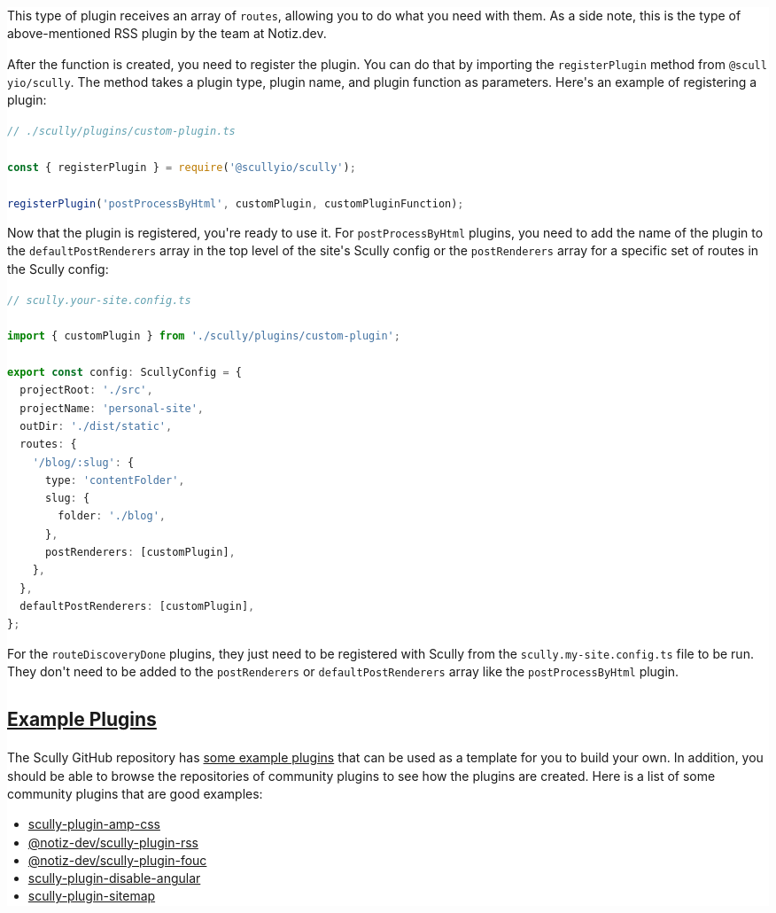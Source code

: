 This type of plugin receives an array of `routes`, allowing you to do what you need with them. As a side note, this is the type of above-mentioned RSS plugin by the team at Notiz.dev.

After the function is created, you need to register the plugin. You can do that by importing the `registerPlugin` method from `@scullyio/scully`. The method takes a plugin type, plugin name, and plugin function as parameters. Here's an example of registering a plugin:

```ts
// ./scully/plugins/custom-plugin.ts

const { registerPlugin } = require('@scullyio/scully');

registerPlugin('postProcessByHtml', customPlugin, customPluginFunction);
```

Now that the plugin is registered, you're ready to use it. For `postProcessByHtml` plugins, you need to add the name of the plugin to the `defaultPostRenderers` array in the top level of the site's Scully config or the `postRenderers` array for a specific set of routes in the Scully config:

```ts
// scully.your-site.config.ts

import { customPlugin } from './scully/plugins/custom-plugin';

export const config: ScullyConfig = {
  projectRoot: './src',
  projectName: 'personal-site',
  outDir: './dist/static',
  routes: {
    '/blog/:slug': {
      type: 'contentFolder',
      slug: {
        folder: './blog',
      },
      postRenderers: [customPlugin],
    },
  },
  defaultPostRenderers: [customPlugin],
};
```

For the `routeDiscoveryDone` plugins, they just need to be registered with Scully from the `scully.my-site.config.ts` file to be run. They don't need to be added to the `postRenderers` or `defaultPostRenderers` array like the `postProcessByHtml` plugin.

## [Example Plugins](#example-plugins)

The Scully GitHub repository has [some example plugins](https://github.com/scullyio/scully/tree/main/demos/plugins) that can be used as a template for you to build your own. In addition, you should be able to browse the repositories of community plugins to see how the plugins are created. Here is a list of some community plugins that are good examples:

- [scully-plugin-amp-css](https://github.com/pjlamb12/scully-plugin-amp-css)
- [@notiz-dev/scully-plugin-rss](https://github.com/notiz-dev/scully-plugins/tree/master/plugins/rss#readme)
- [@notiz-dev/scully-plugin-fouc](https://github.com/notiz-dev/scully-plugins/tree/master/plugins/fouc#readme)
- [scully-plugin-disable-angular](https://github.com/samvloeberghs/kwerri-oss/tree/master/projects/scully-plugin-disable-angular)
- [scully-plugin-sitemap](https://github.com/gammastream/scully-plugins/tree/master/projects/scully-plugin-sitemap)
